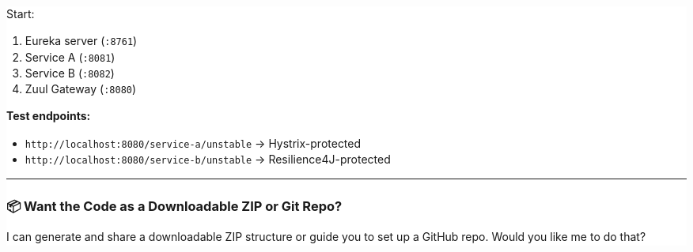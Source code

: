 Start:

1. Eureka server (`:8761`)
2. Service A (`:8081`)
3. Service B (`:8082`)
4. Zuul Gateway (`:8080`)

**Test endpoints:**

- `http://localhost:8080/service-a/unstable` → Hystrix-protected
- `http://localhost:8080/service-b/unstable` → Resilience4J-protected

---

### 📦 Want the Code as a Downloadable ZIP or Git Repo?

I can generate and share a downloadable ZIP structure or guide you to set up a GitHub repo. Would you like me to do that?
